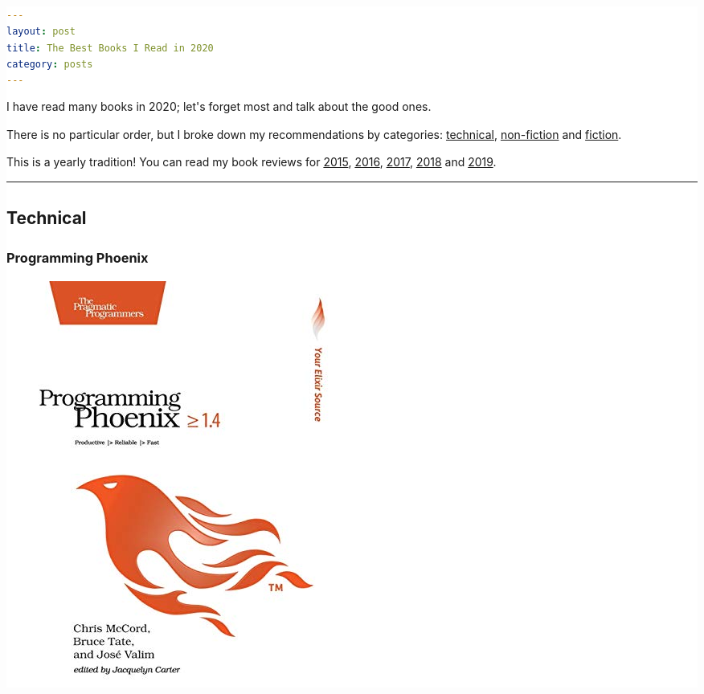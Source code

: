 ```yaml
---
layout: post
title: The Best Books I Read in 2020
category: posts
---
```

I have read many books in 2020; let's forget most and talk about the good ones.

There is no particular order, but I broke down my recommendations by
categories: [technical](#technical), [non-fiction](#non-fiction) and
[fiction](#fiction).

This is a yearly tradition! You can read my book reviews for
[2015](https://blog.jpalardy.com/posts/best-books-i-read-2015/),
[2016](https://blog.jpalardy.com/posts/best-books-i-read-2016/),
[2017](https://blog.jpalardy.com/posts/best-books-i-read-2017/),
[2018](https://blog.jpalardy.com/posts/best-books-i-read-2018/) and
[2019](https://blog.jpalardy.com/posts/best-books-i-read-2019/).

---

## Technical

### Programming Phoenix

<a href="https://www.amazon.com/dp/1680502263/"><img class="book-cover" src="/assets/best-books-2020/1680502263.jpg" alt="Programming Phoenix" /></a>
